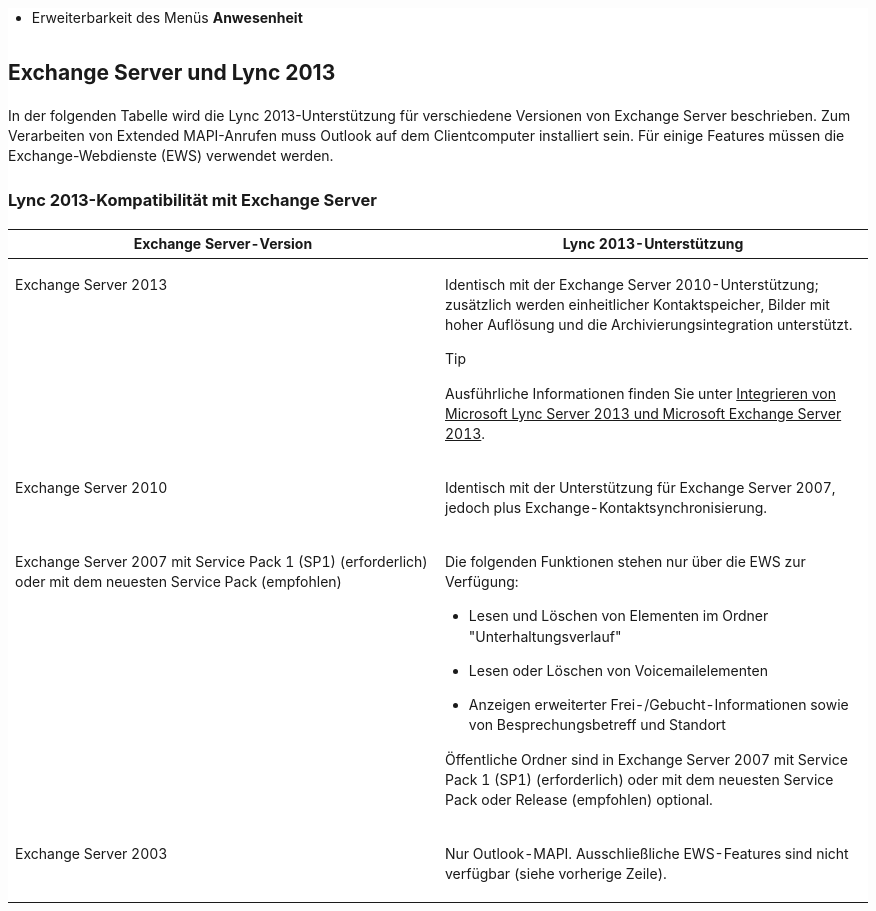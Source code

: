   - Erweiterbarkeit des Menüs **Anwesenheit**

## Exchange Server und Lync 2013

In der folgenden Tabelle wird die Lync 2013-Unterstützung für verschiedene Versionen von Exchange Server beschrieben. Zum Verarbeiten von Extended MAPI-Anrufen muss Outlook auf dem Clientcomputer installiert sein. Für einige Features müssen die Exchange-Webdienste (EWS) verwendet werden.

### Lync 2013-Kompatibilität mit Exchange Server

<table>
<colgroup>
<col style="width: 50%" />
<col style="width: 50%" />
</colgroup>
<thead>
<tr class="header">
<th>Exchange Server-Version</th>
<th>Lync 2013-Unterstützung</th>
</tr>
</thead>
<tbody>
<tr class="odd">
<td><p>Exchange Server 2013</p></td>
<td><p>Identisch mit der Exchange Server 2010-Unterstützung; zusätzlich werden einheitlicher Kontaktspeicher, Bilder mit hoher Auflösung und die Archivierungsintegration unterstützt.</p>
<div class="alert">

> [!TIP]
> Ausführliche Informationen finden Sie unter <A href="lync-server-2013-integrating-with-microsoft-exchange-server-2013.md">Integrieren von Microsoft Lync Server 2013 und Microsoft Exchange Server 2013</A>.


</div></td>
</tr>
<tr class="even">
<td><p>Exchange Server 2010</p></td>
<td><p>Identisch mit der Unterstützung für Exchange Server 2007, jedoch plus Exchange-Kontaktsynchronisierung.</p></td>
</tr>
<tr class="odd">
<td><p>Exchange Server 2007 mit Service Pack 1 (SP1) (erforderlich) oder mit dem neuesten Service Pack (empfohlen)</p></td>
<td><p>Die folgenden Funktionen stehen nur über die EWS zur Verfügung:</p>
<ul>
<li><p>Lesen und Löschen von Elementen im Ordner &quot;Unterhaltungsverlauf&quot;</p></li>
<li><p>Lesen oder Löschen von Voicemailelementen</p></li>
<li><p>Anzeigen erweiterter Frei-/Gebucht-Informationen sowie von Besprechungsbetreff und Standort</p></li>
</ul>
<p>Öffentliche Ordner sind in Exchange Server 2007 mit Service Pack 1 (SP1) (erforderlich) oder mit dem neuesten Service Pack oder Release (empfohlen) optional.</p></td>
</tr>
<tr class="even">
<td><p>Exchange Server 2003</p></td>
<td><p>Nur Outlook-MAPI. Ausschließliche EWS-Features sind nicht verfügbar (siehe vorherige Zeile).</p></td>
</tr>
</tbody>
</table>
